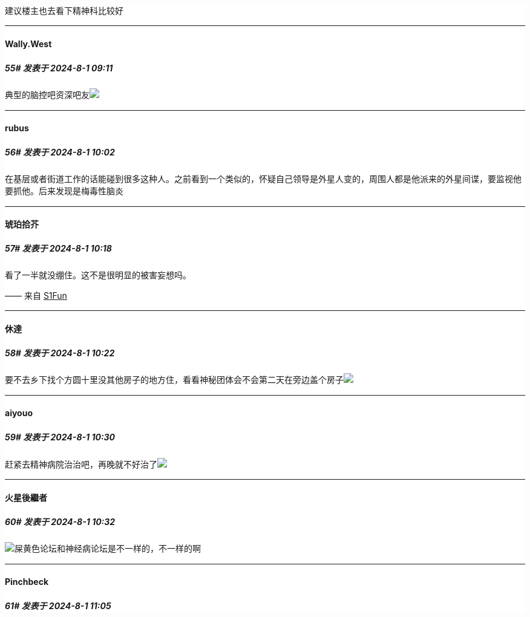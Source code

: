 建议楼主也去看下精神科比较好


*****

####  Wally.West  
##### 55#       发表于 2024-8-1 09:11

典型的脑控吧资深吧友<img src="https://static.saraba1st.com/image/smiley/face2017/068.png" referrerpolicy="no-referrer">


*****

####  rubus  
##### 56#       发表于 2024-8-1 10:02

在基层或者街道工作的话能碰到很多这种人。之前看到一个类似的，怀疑自己领导是外星人变的，周围人都是他派来的外星间谍，要监视他要抓他。后来发现是梅毒性脑炎


*****

####  琥珀拾芥  
##### 57#       发表于 2024-8-1 10:18

看了一半就没绷住。这不是很明显的被害妄想吗。

—— 来自 [S1Fun](https://s1fun.koalcat.com)


*****

####  休達  
##### 58#       发表于 2024-8-1 10:22

要不去乡下找个方圆十里没其他房子的地方住，看看神秘团体会不会第二天在旁边盖个房子<img src="https://static.saraba1st.com/image/smiley/face2017/037.png" referrerpolicy="no-referrer">


*****

####  aiyouo  
##### 59#       发表于 2024-8-1 10:30

赶紧去精神病院治治吧，再晚就不好治了<img src="https://static.saraba1st.com/image/smiley/face2017/037.png" referrerpolicy="no-referrer">

*****

####  火星後繼者  
##### 60#       发表于 2024-8-1 10:32

<img src="https://static.saraba1st.com/image/smiley/face2017/050.png" referrerpolicy="no-referrer">屎黄色论坛和神经病论坛是不一样的，不一样的啊


*****

####  Pinchbeck  
##### 61#       发表于 2024-8-1 11:05
